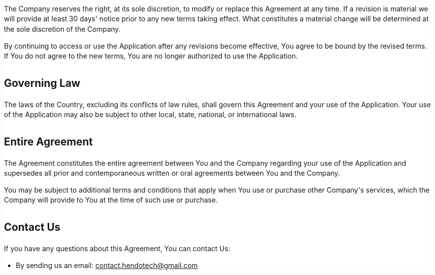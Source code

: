 The Company reserves the right, at its sole discretion, to modify or replace this Agreement at any time. If a
revision is material we will provide at least 30 days' notice prior to any new terms taking effect. What
constitutes a material change will be determined at the sole discretion of the Company.

By continuing to access or use the Application after any revisions become effective, You agree to be bound
by the revised terms. If You do not agree to the new terms, You are no longer authorized to use the
Application.

## Governing Law

The laws of the Country, excluding its conflicts of law rules, shall govern this Agreement and your use of the
Application. Your use of the Application may also be subject to other local, state, national, or international
laws.

## Entire Agreement

The Agreement constitutes the entire agreement between You and the Company regarding your use of the
Application and supersedes all prior and contemporaneous written or oral agreements between You and
the Company.

You may be subject to additional terms and conditions that apply when You use or purchase other
Company's services, which the Company will provide to You at the time of such use or purchase.

## Contact Us

If you have any questions about this Agreement, You can contact Us:
- By sending us an email: <contact.hendotech@gmail.com>

